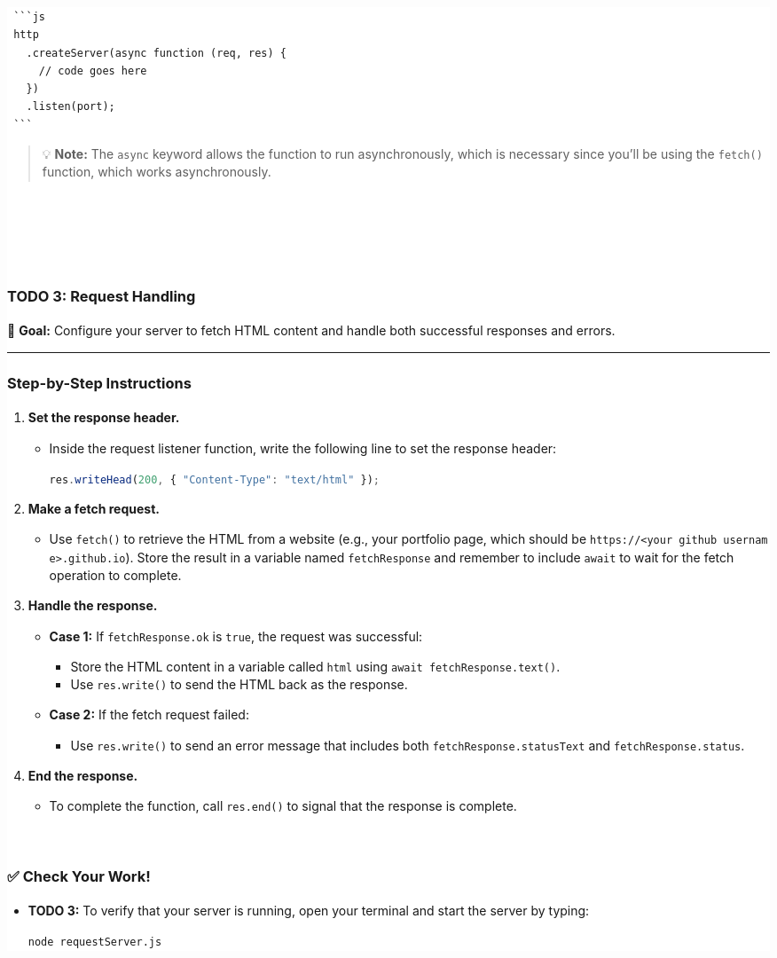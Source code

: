      ```js
     http
       .createServer(async function (req, res) {
         // code goes here
       })
       .listen(port);
     ```

   > 💡 **Note:** The `async` keyword allows the function to run asynchronously, which is necessary since you’ll be using the `fetch()` function, which works asynchronously.

<br><br><br><br>

### **TODO 3: Request Handling**

🎯 **Goal:** Configure your server to fetch HTML content and handle both successful responses and errors.

---

### Step-by-Step Instructions

1. **Set the response header.**

   - Inside the request listener function, write the following line to set the response header:

     ```js
     res.writeHead(200, { "Content-Type": "text/html" });
     ```

2. **Make a fetch request.**

   - Use `fetch()` to retrieve the HTML from a website (e.g., your portfolio page, which should be `https://<your github username>.github.io`). Store the result in a variable named `fetchResponse` and remember to include `await` to wait for the fetch operation to complete.

3. **Handle the response.**

   - **Case 1:** If `fetchResponse.ok` is `true`, the request was successful:

     - Store the HTML content in a variable called `html` using `await fetchResponse.text()`.
     - Use `res.write()` to send the HTML back as the response.

   - **Case 2:** If the fetch request failed:
     - Use `res.write()` to send an error message that includes both `fetchResponse.statusText` and `fetchResponse.status`.

4. **End the response.**
   - To complete the function, call `res.end()` to signal that the response is complete.

<br>

### ✅ **Check Your Work!**

- **TODO 3:** To verify that your server is running, open your terminal and start the server by typing:

  ```bash
  node requestServer.js
  ```
